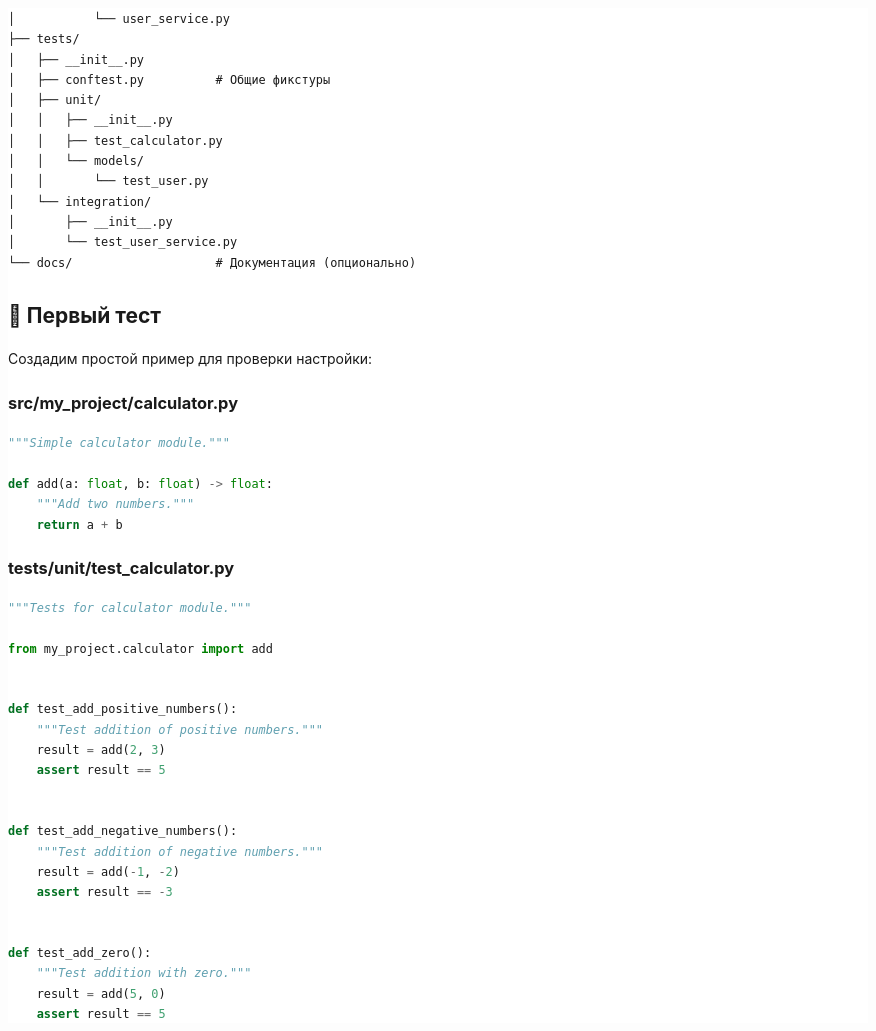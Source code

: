 ```
│           └── user_service.py
├── tests/
│   ├── __init__.py
│   ├── conftest.py          # Общие фикстуры
│   ├── unit/
│   │   ├── __init__.py
│   │   ├── test_calculator.py
│   │   └── models/
│   │       └── test_user.py
│   └── integration/
│       ├── __init__.py
│       └── test_user_service.py
└── docs/                    # Документация (опционально)
```

## 🚀 Первый тест

Создадим простой пример для проверки настройки:

### src/my_project/calculator.py
```python
"""Simple calculator module."""

def add(a: float, b: float) -> float:
    """Add two numbers."""
    return a + b
```

### tests/unit/test_calculator.py
```python
"""Tests for calculator module."""

from my_project.calculator import add


def test_add_positive_numbers():
    """Test addition of positive numbers."""
    result = add(2, 3)
    assert result == 5


def test_add_negative_numbers():
    """Test addition of negative numbers."""
    result = add(-1, -2)
    assert result == -3


def test_add_zero():
    """Test addition with zero."""
    result = add(5, 0)
    assert result == 5
```
